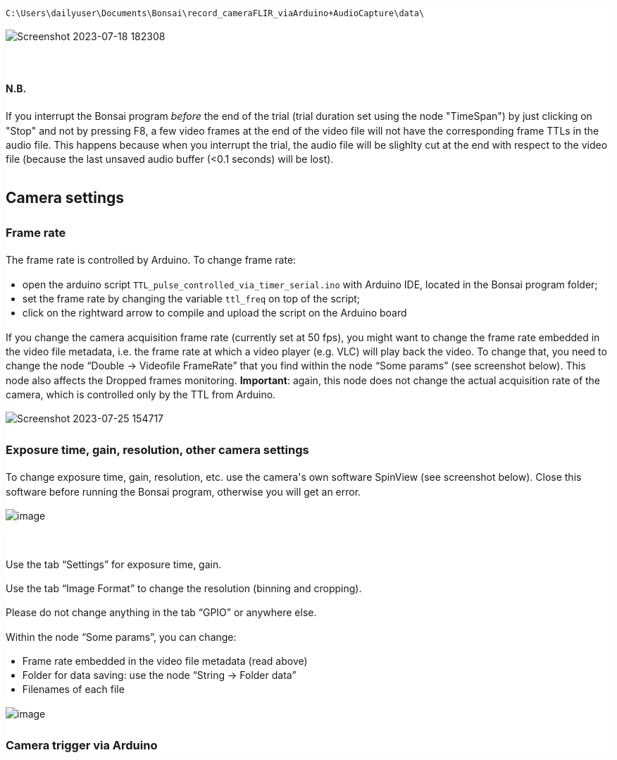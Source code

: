 ```C:\Users\dailyuser\Documents\Bonsai\record_cameraFLIR_viaArduino+AudioCapture\data\```

<img width="416" alt="Screenshot 2023-07-18 182308" src="https://github.com/lachioma/bonsai_record_cameraFLIR_viaArduino-AudioCapture/assets/29898879/b0498183-af3e-4bbb-ac7a-bf483a2667ed">

&nbsp;

#### N.B.
If you interrupt the Bonsai program *before* the end of the trial (trial duration set using the node "TimeSpan") by just clicking on "Stop" and not by pressing F8, a few video frames at the end of the video file will not have the corresponding frame TTLs in the audio file. This happens because when you interrupt the trial, the audio file will be slighlty cut at the end with respect to the video file (because the last unsaved audio buffer (<0.1 seconds) will be lost).

 
## Camera settings
### Frame rate
The frame rate is controlled by Arduino. To change frame rate:
* open the arduino script `TTL_pulse_controlled_via_timer_serial.ino` with Arduino IDE, located in the Bonsai program folder;
* set the frame rate by changing the variable `ttl_freq` on top of the script;
* click on the rightward arrow to compile and upload the script on the Arduino board

If you change the camera acquisition frame rate (currently set at 50 fps), you might want to change the frame rate embedded in the video file metadata, i.e. the frame rate at which a video player (e.g. VLC) will play back the video. To change that, you need to change the node “Double -> Videofile FrameRate” that you find within the node “Some params” (see screenshot below). This node also affects the Dropped frames monitoring. 
**Important**: again, this node does not change the actual acquisition rate of the camera, which is controlled only by the TTL from Arduino. 

![Screenshot 2023-07-25 154717](https://github.com/lachioma/bonsai_record_cameraFLIR_viaArduino-AudioCapture/assets/29898879/214d44b2-0f7f-4aab-99cc-788d6aa2743d)


### Exposure time, gain, resolution, other camera settings
To change exposure time, gain, resolution, etc. use the camera's own software SpinView (see screenshot below). Close this software before running the Bonsai program, otherwise you will get an error.

<img width="936" alt="image" src="https://github.com/lachioma/bonsai_record_cameraFLIR_viaArduino-AudioCapture/assets/29898879/237bd2f0-7e72-49e9-a326-1a312ca7c189">

&nbsp;

Use the tab “Settings” for exposure time, gain. 

Use the tab “Image Format” to change the resolution (binning and cropping).

Please do not change anything in the tab “GPIO” or anywhere else.



Within the node “Some params”, you can change:
* Frame rate embedded in the video file metadata (read above)
* Folder for data saving: use the node “String -> Folder data”
* Filenames of each file

<img width="134" alt="image" src="https://github.com/lachioma/bonsai_record_cameraFLIR_viaArduino-AudioCapture/assets/29898879/6eb0f37a-60e6-4578-9a65-55426c3cb344">

### Camera trigger via Arduino

```